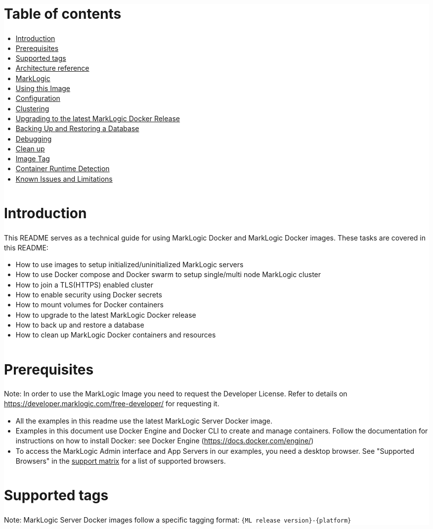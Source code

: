 # Table of contents
 * [Introduction](#Introduction)
 * [Prerequisites](#Prerequisites)
 * [Supported tags](#Supported-tags)
 * [Architecture reference](#Architecture-reference)
 * [MarkLogic](#MarkLogic)
 * [Using this Image](#Using-this-Image)
 * [Configuration](#Configuration)
 * [Clustering](#Clustering)
 * [Upgrading to the latest MarkLogic Docker Release](#Upgrading-to-the-latest-MarkLogic-Docker-Release)
 * [Backing Up and Restoring a Database](#Backing-Up-and-Restoring-a-Database)
 * [Debugging](#Debugging)
 * [Clean up](#Clean-up)
 * [Image Tag](#Image-Tag)
 * [Container Runtime Detection](#container-runtime-detection)
 * [Known Issues and Limitations](#Known-Issues-and-Limitations)

# Introduction
This README serves as a technical guide for using MarkLogic Docker and MarkLogic Docker images. These tasks are covered in this README:
- How to use images to setup initialized/uninitialized MarkLogic servers
- How to use Docker compose and Docker swarm to setup single/multi node MarkLogic cluster
- How to join a TLS(HTTPS) enabled cluster
- How to enable security using Docker secrets
- How to mount volumes for Docker containers 
- How to upgrade to the latest MarkLogic Docker release  
- How to back up and restore a database
- How to clean up MarkLogic Docker containers and resources

# Prerequisites

Note: In order to use the MarkLogic Image you need to request the Developer License. Refer to details on https://developer.marklogic.com/free-developer/ for requesting it.

- All the examples in this readme use the latest MarkLogic Server Docker image.
- Examples in this document use Docker Engine and Docker CLI to create and manage containers. Follow the documentation for instructions on how to install Docker: see Docker Engine (https://docs.docker.com/engine/)
- To access the MarkLogic Admin interface and App Servers in our examples, you need a desktop browser. See "Supported Browsers" in the [support matrix](https://developer.marklogic.com/products/support-matrix/) for a list of supported browsers.

# Supported tags

Note: MarkLogic Server Docker images follow a specific tagging format: `{ML release version}-{platform}`
